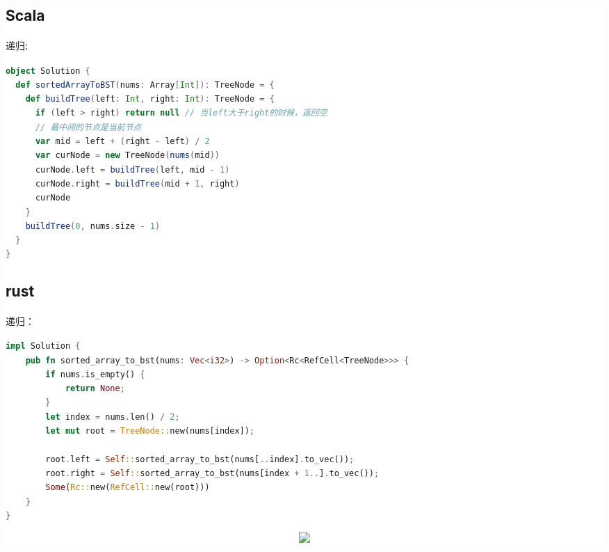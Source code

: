 ## Scala

递归:

```scala
object Solution {
  def sortedArrayToBST(nums: Array[Int]): TreeNode = {
    def buildTree(left: Int, right: Int): TreeNode = {
      if (left > right) return null // 当left大于right的时候，返回空
      // 最中间的节点是当前节点
      var mid = left + (right - left) / 2
      var curNode = new TreeNode(nums(mid))
      curNode.left = buildTree(left, mid - 1)
      curNode.right = buildTree(mid + 1, right)
      curNode
    }
    buildTree(0, nums.size - 1)
  }
}
```

## rust

递归：

```rust
impl Solution {
    pub fn sorted_array_to_bst(nums: Vec<i32>) -> Option<Rc<RefCell<TreeNode>>> {
        if nums.is_empty() {
            return None;
        }
        let index = nums.len() / 2;
        let mut root = TreeNode::new(nums[index]);

        root.left = Self::sorted_array_to_bst(nums[..index].to_vec());
        root.right = Self::sorted_array_to_bst(nums[index + 1..].to_vec());
        Some(Rc::new(RefCell::new(root)))
    }
}
```


<p align="center">
<a href="https://programmercarl.com/other/kstar.html" target="_blank">
  <img src="../pics/网站星球宣传海报.jpg" width="1000"/>
</a>
